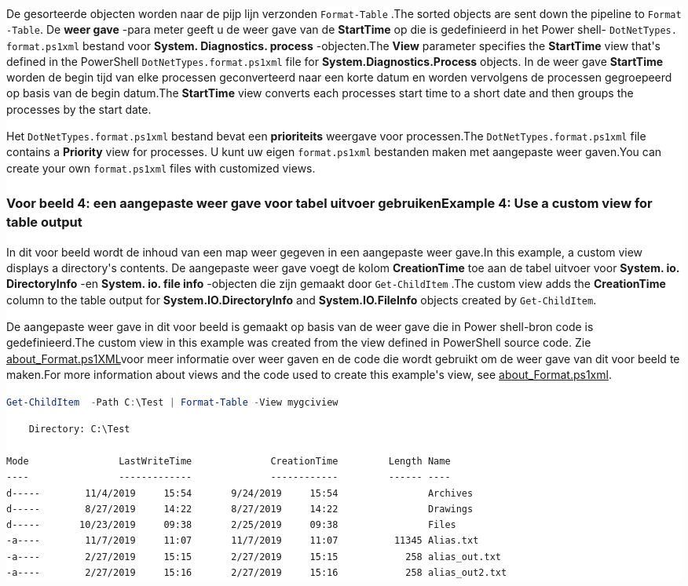<span data-ttu-id="9bb43-137">De gesorteerde objecten worden naar de pijp lijn verzonden `Format-Table` .</span><span class="sxs-lookup"><span data-stu-id="9bb43-137">The sorted objects are sent down the pipeline to `Format-Table`.</span></span> <span data-ttu-id="9bb43-138">De **weer gave** -para meter geeft u de weer gave van de **StartTime** op die is gedefinieerd in het Power shell- `DotNetTypes.format.ps1xml` bestand voor **System. Diagnostics. process** -objecten.</span><span class="sxs-lookup"><span data-stu-id="9bb43-138">The **View** parameter specifies the **StartTime** view that's defined in the PowerShell `DotNetTypes.format.ps1xml` file for **System.Diagnostics.Process** objects.</span></span> <span data-ttu-id="9bb43-139">In de weer gave **StartTime** worden de begin tijd van elke processen geconverteerd naar een korte datum en worden vervolgens de processen gegroepeerd op basis van de begin datum.</span><span class="sxs-lookup"><span data-stu-id="9bb43-139">The **StartTime** view converts each processes start time to a short date and then groups the processes by the start date.</span></span>

<span data-ttu-id="9bb43-140">Het `DotNetTypes.format.ps1xml` bestand bevat een **prioriteits** weergave voor processen.</span><span class="sxs-lookup"><span data-stu-id="9bb43-140">The `DotNetTypes.format.ps1xml` file contains a **Priority** view for processes.</span></span> <span data-ttu-id="9bb43-141">U kunt uw eigen `format.ps1xml` bestanden maken met aangepaste weer gaven.</span><span class="sxs-lookup"><span data-stu-id="9bb43-141">You can create your own `format.ps1xml` files with customized views.</span></span>

### <span data-ttu-id="9bb43-142">Voor beeld 4: een aangepaste weer gave voor tabel uitvoer gebruiken</span><span class="sxs-lookup"><span data-stu-id="9bb43-142">Example 4: Use a custom view for table output</span></span>

<span data-ttu-id="9bb43-143">In dit voor beeld wordt de inhoud van een map weer gegeven in een aangepaste weer gave.</span><span class="sxs-lookup"><span data-stu-id="9bb43-143">In this example, a custom view displays a directory's contents.</span></span> <span data-ttu-id="9bb43-144">De aangepaste weer gave voegt de kolom **CreationTime** toe aan de tabel uitvoer voor **System. io. DirectoryInfo** -en **System. io. file info** -objecten die zijn gemaakt door `Get-ChildItem` .</span><span class="sxs-lookup"><span data-stu-id="9bb43-144">The custom view adds the **CreationTime** column to the table output for **System.IO.DirectoryInfo** and **System.IO.FileInfo** objects created by `Get-ChildItem`.</span></span>

<span data-ttu-id="9bb43-145">De aangepaste weer gave in dit voor beeld is gemaakt op basis van de weer gave die in Power shell-bron code is gedefinieerd.</span><span class="sxs-lookup"><span data-stu-id="9bb43-145">The custom view in this example was created from the view defined in PowerShell source code.</span></span> <span data-ttu-id="9bb43-146">Zie [about_Format.ps1XML](../Microsoft.PowerShell.Core/About/about_Format.ps1xml.md#sample-xml-for-a-format-table-custom-view)voor meer informatie over weer gaven en de code die wordt gebruikt om de weer gave van dit voor beeld te maken.</span><span class="sxs-lookup"><span data-stu-id="9bb43-146">For more information about views and the code used to create this example's view, see [about_Format.ps1xml](../Microsoft.PowerShell.Core/About/about_Format.ps1xml.md#sample-xml-for-a-format-table-custom-view).</span></span>

```powershell
Get-ChildItem  -Path C:\Test | Format-Table -View mygciview
```

```Output
    Directory: C:\Test

Mode                LastWriteTime              CreationTime         Length Name
----                -------------              ------------         ------ ----
d-----        11/4/2019     15:54       9/24/2019     15:54                Archives
d-----        8/27/2019     14:22       8/27/2019     14:22                Drawings
d-----       10/23/2019     09:38       2/25/2019     09:38                Files
-a----        11/7/2019     11:07       11/7/2019     11:07          11345 Alias.txt
-a----        2/27/2019     15:15       2/27/2019     15:15            258 alias_out.txt
-a----        2/27/2019     15:16       2/27/2019     15:16            258 alias_out2.txt
```
